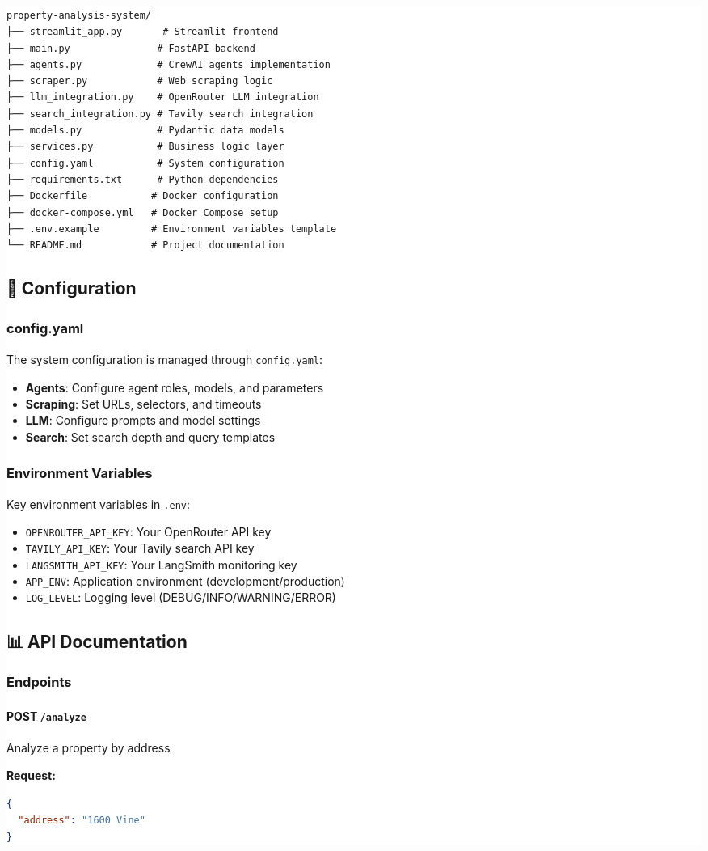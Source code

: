 ```
property-analysis-system/
├── streamlit_app.py       # Streamlit frontend
├── main.py               # FastAPI backend
├── agents.py             # CrewAI agents implementation
├── scraper.py            # Web scraping logic
├── llm_integration.py    # OpenRouter LLM integration
├── search_integration.py # Tavily search integration
├── models.py             # Pydantic data models
├── services.py           # Business logic layer
├── config.yaml           # System configuration
├── requirements.txt      # Python dependencies
├── Dockerfile           # Docker configuration
├── docker-compose.yml   # Docker Compose setup
├── .env.example         # Environment variables template
└── README.md            # Project documentation
```

## 🔧 Configuration

### config.yaml

The system configuration is managed through `config.yaml`:

- **Agents**: Configure agent roles, models, and parameters
- **Scraping**: Set URLs, selectors, and timeouts
- **LLM**: Configure prompts and model settings
- **Search**: Set search depth and query templates

### Environment Variables

Key environment variables in `.env`:

- `OPENROUTER_API_KEY`: Your OpenRouter API key
- `TAVILY_API_KEY`: Your Tavily search API key
- `LANGSMITH_API_KEY`: Your LangSmith monitoring key
- `APP_ENV`: Application environment (development/production)
- `LOG_LEVEL`: Logging level (DEBUG/INFO/WARNING/ERROR)

## 📊 API Documentation

### Endpoints

#### POST `/analyze`
Analyze a property by address

**Request:**
```json
{
  "address": "1600 Vine"
}
```
